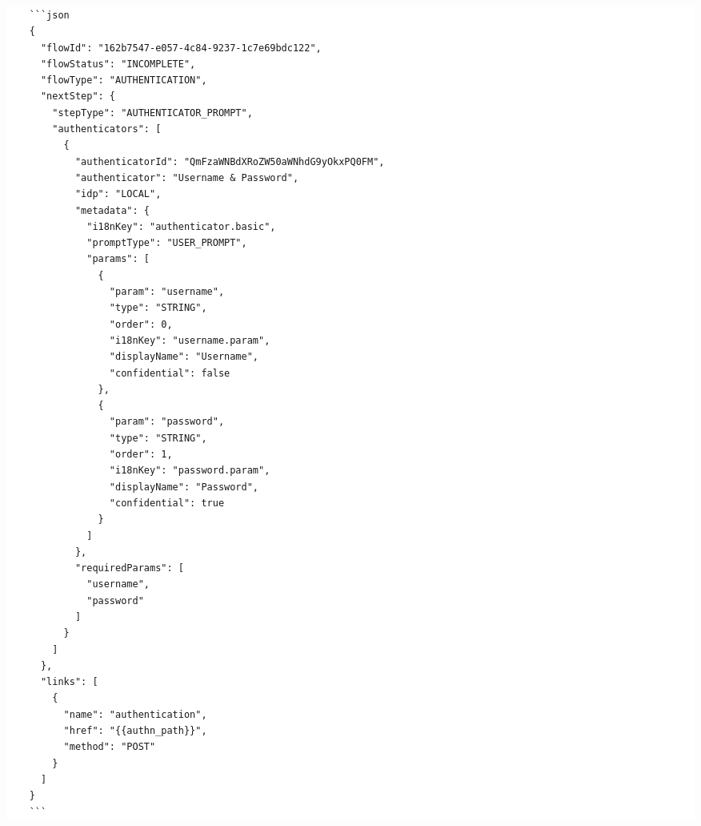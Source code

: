         ```json
        {
          "flowId": "162b7547-e057-4c84-9237-1c7e69bdc122",
          "flowStatus": "INCOMPLETE",
          "flowType": "AUTHENTICATION",
          "nextStep": {
            "stepType": "AUTHENTICATOR_PROMPT",
            "authenticators": [
              {
                "authenticatorId": "QmFzaWNBdXRoZW50aWNhdG9yOkxPQ0FM",
                "authenticator": "Username & Password",
                "idp": "LOCAL",
                "metadata": {
                  "i18nKey": "authenticator.basic",
                  "promptType": "USER_PROMPT",
                  "params": [
                    {
                      "param": "username",
                      "type": "STRING",
                      "order": 0,
                      "i18nKey": "username.param",
                      "displayName": "Username",
                      "confidential": false
                    },
                    {
                      "param": "password",
                      "type": "STRING",
                      "order": 1,
                      "i18nKey": "password.param",
                      "displayName": "Password",
                      "confidential": true
                    }
                  ]
                },
                "requiredParams": [
                  "username",
                  "password"
                ]
              }
            ]
          },
          "links": [
            {
              "name": "authentication",
              "href": "{{authn_path}}",
              "method": "POST"
            }
          ]
        }
        ```
